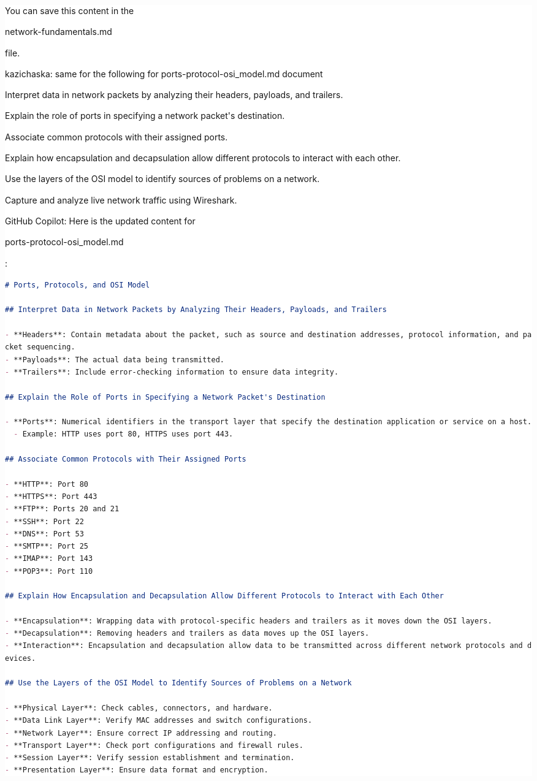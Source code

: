 You can save this content in the 

network-fundamentals.md

 file.

kazichaska: same for the following for ports-protocol-osi_model.md document

Interpret data in network packets by analyzing their headers, payloads, and trailers.

Explain the role of ports in specifying a network packet's destination.

Associate common protocols with their assigned ports.

Explain how encapsulation and decapsulation allow different protocols to interact with each other.

Use the layers of the OSI model to identify sources of problems on a network.

Capture and analyze live network traffic using Wireshark.

GitHub Copilot: Here is the updated content for 

ports-protocol-osi_model.md

:

```markdown
# Ports, Protocols, and OSI Model

## Interpret Data in Network Packets by Analyzing Their Headers, Payloads, and Trailers

- **Headers**: Contain metadata about the packet, such as source and destination addresses, protocol information, and packet sequencing.
- **Payloads**: The actual data being transmitted.
- **Trailers**: Include error-checking information to ensure data integrity.

## Explain the Role of Ports in Specifying a Network Packet's Destination

- **Ports**: Numerical identifiers in the transport layer that specify the destination application or service on a host.
  - Example: HTTP uses port 80, HTTPS uses port 443.

## Associate Common Protocols with Their Assigned Ports

- **HTTP**: Port 80
- **HTTPS**: Port 443
- **FTP**: Ports 20 and 21
- **SSH**: Port 22
- **DNS**: Port 53
- **SMTP**: Port 25
- **IMAP**: Port 143
- **POP3**: Port 110

## Explain How Encapsulation and Decapsulation Allow Different Protocols to Interact with Each Other

- **Encapsulation**: Wrapping data with protocol-specific headers and trailers as it moves down the OSI layers.
- **Decapsulation**: Removing headers and trailers as data moves up the OSI layers.
- **Interaction**: Encapsulation and decapsulation allow data to be transmitted across different network protocols and devices.

## Use the Layers of the OSI Model to Identify Sources of Problems on a Network

- **Physical Layer**: Check cables, connectors, and hardware.
- **Data Link Layer**: Verify MAC addresses and switch configurations.
- **Network Layer**: Ensure correct IP addressing and routing.
- **Transport Layer**: Check port configurations and firewall rules.
- **Session Layer**: Verify session establishment and termination.
- **Presentation Layer**: Ensure data format and encryption.
```